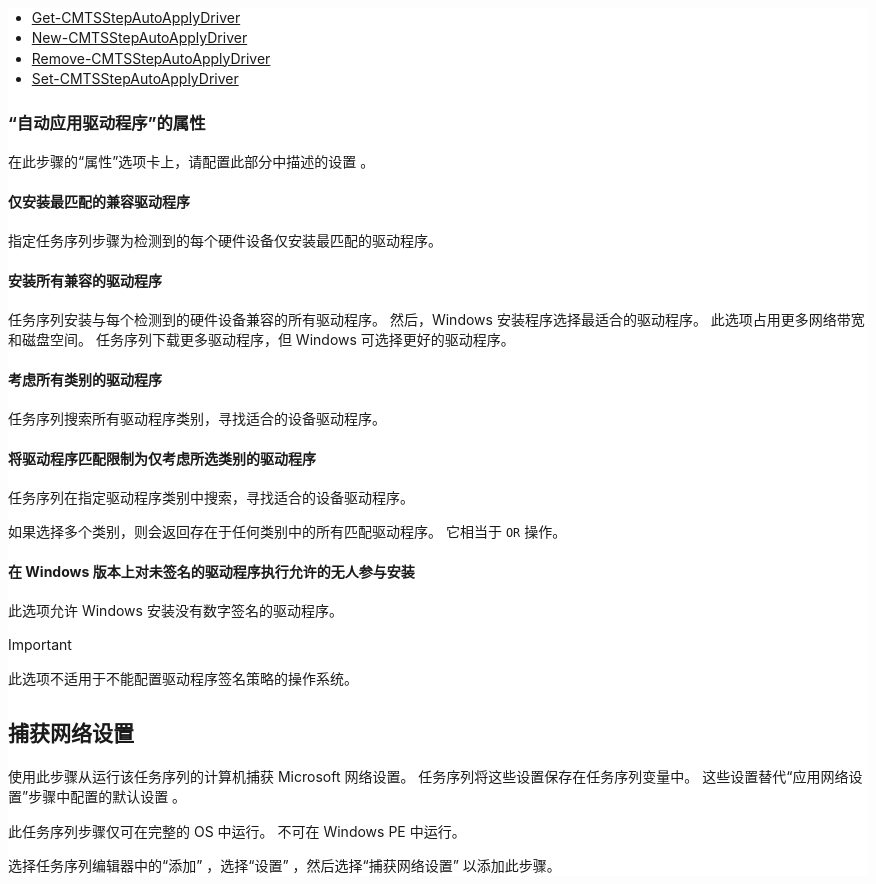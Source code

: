 - [Get-CMTSStepAutoApplyDriver](https://docs.microsoft.com/powershell/module/configurationmanager/Get-CMTSStepAutoApplyDriver?view=sccm-ps)
- [New-CMTSStepAutoApplyDriver](https://docs.microsoft.com/powershell/module/configurationmanager/New-CMTSStepAutoApplyDriver?view=sccm-ps)
- [Remove-CMTSStepAutoApplyDriver](https://docs.microsoft.com/powershell/module/configurationmanager/Remove-CMTSStepAutoApplyDriver?view=sccm-ps)
- [Set-CMTSStepAutoApplyDriver](https://docs.microsoft.com/powershell/module/configurationmanager/Set-CMTSStepAutoApplyDriver?view=sccm-ps)

### <a name="properties-for-auto-apply-drivers"></a>“自动应用驱动程序”的属性

在此步骤的“属性”选项卡上，请配置此部分中描述的设置  。  

#### <a name="install-only-the-best-matched-compatible-drivers"></a>仅安装最匹配的兼容驱动程序

指定任务序列步骤为检测到的每个硬件设备仅安装最匹配的驱动程序。  

#### <a name="install-all-compatible-drivers"></a>安装所有兼容的驱动程序

任务序列安装与每个检测到的硬件设备兼容的所有驱动程序。 然后，Windows 安装程序选择最适合的驱动程序。 此选项占用更多网络带宽和磁盘空间。 任务序列下载更多驱动程序，但 Windows 可选择更好的驱动程序。  

#### <a name="consider-drivers-from-all-categories"></a>考虑所有类别的驱动程序

任务序列搜索所有驱动程序类别，寻找适合的设备驱动程序。  

#### <a name="limit-driver-matching-to-only-consider-drivers-in-selected-categories"></a>将驱动程序匹配限制为仅考虑所选类别的驱动程序

任务序列在指定驱动程序类别中搜索，寻找适合的设备驱动程序。  

如果选择多个类别，则会返回存在于任何类别中的所有匹配驱动程序。 它相当于 `OR` 操作。

#### <a name="do-unattended-installation-of-unsigned-drivers-on-versions-of-windows-where-this-is-allowed"></a>在 Windows 版本上对未签名的驱动程序执行允许的无人参与安装

此选项允许 Windows 安装没有数字签名的驱动程序。  

> [!IMPORTANT]  
> 此选项不适用于不能配置驱动程序签名策略的操作系统。  



## <a name="capture-network-settings"></a><a name="BKMK_CaptureNetworkSettings"></a>捕获网络设置

使用此步骤从运行该任务序列的计算机捕获 Microsoft 网络设置。 任务序列将这些设置保存在任务序列变量中。 这些设置替代“应用网络设置”步骤中配置的默认设置  。  

此任务序列步骤仅可在完整的 OS 中运行。 不可在 Windows PE 中运行。  

选择任务序列编辑器中的“添加”  ，选择“设置”  ，然后选择“捕获网络设置”  以添加此步骤。
